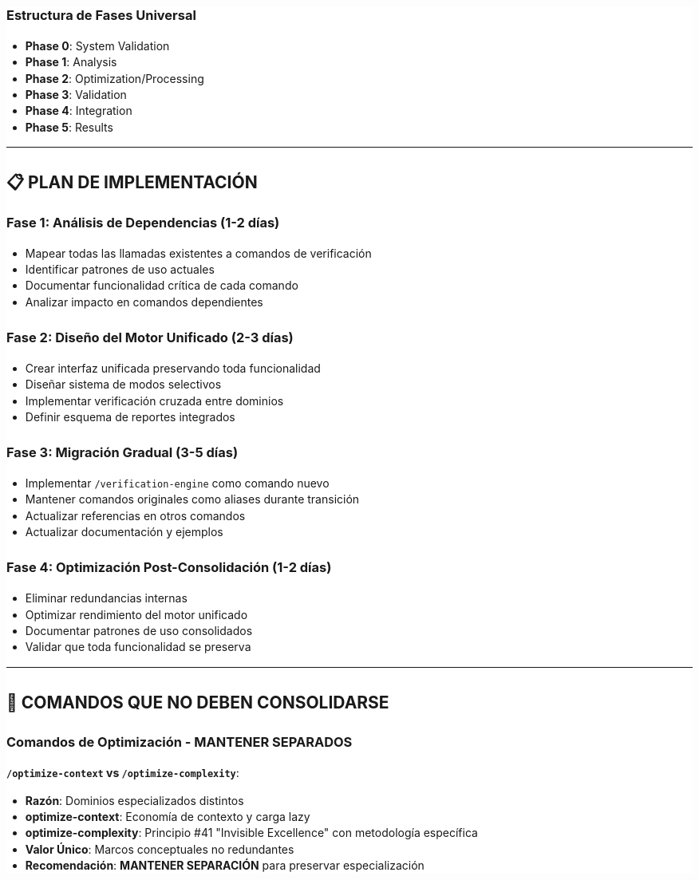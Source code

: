 ### **Estructura de Fases Universal**
- **Phase 0**: System Validation
- **Phase 1**: Analysis
- **Phase 2**: Optimization/Processing
- **Phase 3**: Validation
- **Phase 4**: Integration
- **Phase 5**: Results

---

## 📋 **PLAN DE IMPLEMENTACIÓN**

### **Fase 1: Análisis de Dependencias** (1-2 días)
- Mapear todas las llamadas existentes a comandos de verificación
- Identificar patrones de uso actuales
- Documentar funcionalidad crítica de cada comando
- Analizar impacto en comandos dependientes

### **Fase 2: Diseño del Motor Unificado** (2-3 días)
- Crear interfaz unificada preservando toda funcionalidad
- Diseñar sistema de modos selectivos
- Implementar verificación cruzada entre dominios
- Definir esquema de reportes integrados

### **Fase 3: Migración Gradual** (3-5 días)
- Implementar `/verification-engine` como comando nuevo
- Mantener comandos originales como aliases durante transición
- Actualizar referencias en otros comandos
- Actualizar documentación y ejemplos

### **Fase 4: Optimización Post-Consolidación** (1-2 días)
- Eliminar redundancias internas
- Optimizar rendimiento del motor unificado
- Documentar patrones de uso consolidados
- Validar que toda funcionalidad se preserva

---

## 🚫 **COMANDOS QUE NO DEBEN CONSOLIDARSE**

### **Comandos de Optimización - MANTENER SEPARADOS**

**`/optimize-context` vs `/optimize-complexity`**:
- **Razón**: Dominios especializados distintos
- **optimize-context**: Economía de contexto y carga lazy
- **optimize-complexity**: Principio #41 "Invisible Excellence" con metodología específica
- **Valor Único**: Marcos conceptuales no redundantes
- **Recomendación**: **MANTENER SEPARACIÓN** para preservar especialización
